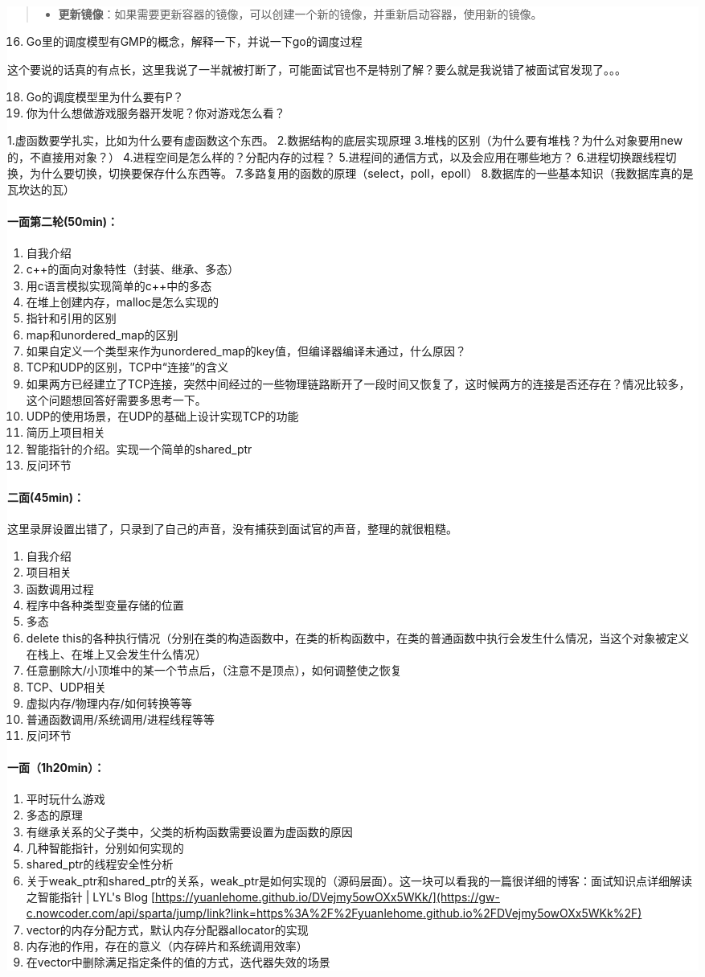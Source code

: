 > - **更新镜像**：如果需要更新容器的镜像，可以创建一个新的镜像，并重新启动容器，使用新的镜像。

16. Go里的调度模型有GMP的概念，解释一下，并说一下go的调度过程

 这个要说的话真的有点长，这里我说了一半就被打断了，可能面试官也不是特别了解？要么就是我说错了被面试官发现了。。。

18. Go的调度模型里为什么要有P？
19. 你为什么想做游戏服务器开发呢？你对游戏怎么看？

1.虚函数要学扎实，比如为什么要有虚函数这个东西。
2.数据结构的底层实现原理
3.堆栈的区别（为什么要有堆栈？为什么对象要用new的，不直接用对象？）
4.进程空间是怎么样的？分配内存的过程？
5.进程间的通信方式，以及会应用在哪些地方？
6.进程切换跟线程切换，为什么要切换，切换要保存什么东西等。
7.多路复用的函数的原理（select，poll，epoll）
8.数据库的一些基本知识（我数据库真的是瓦坎达的瓦）

#### 一面第二轮(50min)：

1. 自我介绍 
2. c++的面向对象特性（封装、继承、多态） 
3. 用c语言模拟实现简单的c++中的多态 
4. 在堆上创建内存，malloc是怎么实现的 
5. 指针和引用的区别 
6. map和unordered_map的区别 
7. 如果自定义一个类型来作为unordered_map的key值，但编译器编译未通过，什么原因？ 
8. TCP和UDP的区别，TCP中“连接”的含义 
9. 如果两方已经建立了TCP连接，突然中间经过的一些物理链路断开了一段时间又恢复了，这时候两方的连接是否还存在？情况比较多，这个问题想回答好需要多思考一下。 
10. UDP的使用场景，在UDP的基础上设计实现TCP的功能 
11. 简历上项目相关 
12. 智能指针的介绍。实现一个简单的shared_ptr 
13. 反问环节 

#### 二面(45min)：

这里录屏设置出错了，只录到了自己的声音，没有捕获到面试官的声音，整理的就很粗糙。

1. 自我介绍 
2. 项目相关 
3. 函数调用过程 
4. 程序中各种类型变量存储的位置 
5. 多态 
6. delete this的各种执行情况（分别在类的构造函数中，在类的析构函数中，在类的普通函数中执行会发生什么情况，当这个对象被定义在栈上、在堆上又会发生什么情况） 
7. 任意删除大/小顶堆中的某一个节点后，（注意不是顶点），如何调整使之恢复 
8. TCP、UDP相关 
9. 虚拟内存/物理内存/如何转换等等 
10. 普通函数调用/系统调用/进程线程等等 
11. 反问环节

#### 一面（1h20min）：

1. 平时玩什么游戏 
2. 多态的原理 
3. 有继承关系的父子类中，父类的析构函数需要设置为虚函数的原因 
4. 几种智能指针，分别如何实现的 
5. shared_ptr的线程安全性分析 
6. 关于weak_ptr和shared_ptr的关系，weak_ptr是如何实现的（源码层面）。这一块可以看我的一篇很详细的博客：面试知识点详细解读之智能指针 | LYL's Blog [https://yuanlehome.github.io/DVejmy5owOXx5WKk/](https://gw-c.nowcoder.com/api/sparta/jump/link?link=https%3A%2F%2Fyuanlehome.github.io%2FDVejmy5owOXx5WKk%2F) 
7. vector的内存分配方式，默认内存分配器allocator的实现 
8. 内存池的作用，存在的意义（内存碎片和系统调用效率） 
9. 在vector中删除满足指定条件的值的方式，迭代器失效的场景 
